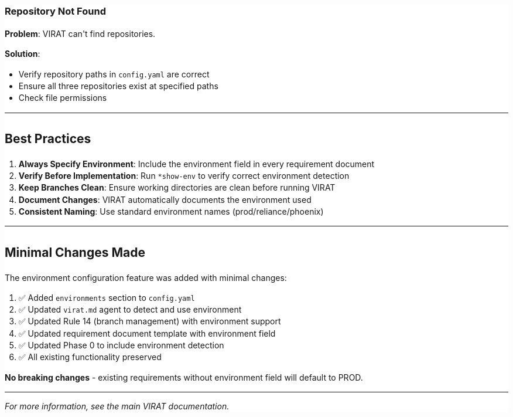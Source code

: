 ### Repository Not Found
**Problem**: VIRAT can't find repositories.

**Solution**:
- Verify repository paths in `config.yaml` are correct
- Ensure all three repositories exist at specified paths
- Check file permissions

---

## Best Practices

1. **Always Specify Environment**: Include the environment field in every requirement document
2. **Verify Before Implementation**: Run `*show-env` to verify correct environment detection
3. **Keep Branches Clean**: Ensure working directories are clean before running VIRAT
4. **Document Changes**: VIRAT automatically documents the environment used
5. **Consistent Naming**: Use standard environment names (prod/reliance/phoenix)

---

## Minimal Changes Made

The environment configuration feature was added with minimal changes:

1. ✅ Added `environments` section to `config.yaml`
2. ✅ Updated `virat.md` agent to detect and use environment
3. ✅ Updated Rule 14 (branch management) with environment support
4. ✅ Updated requirement document template with environment field
5. ✅ Updated Phase 0 to include environment detection
6. ✅ All existing functionality preserved

**No breaking changes** - existing requirements without environment field will default to PROD.

---

_For more information, see the main VIRAT documentation._

